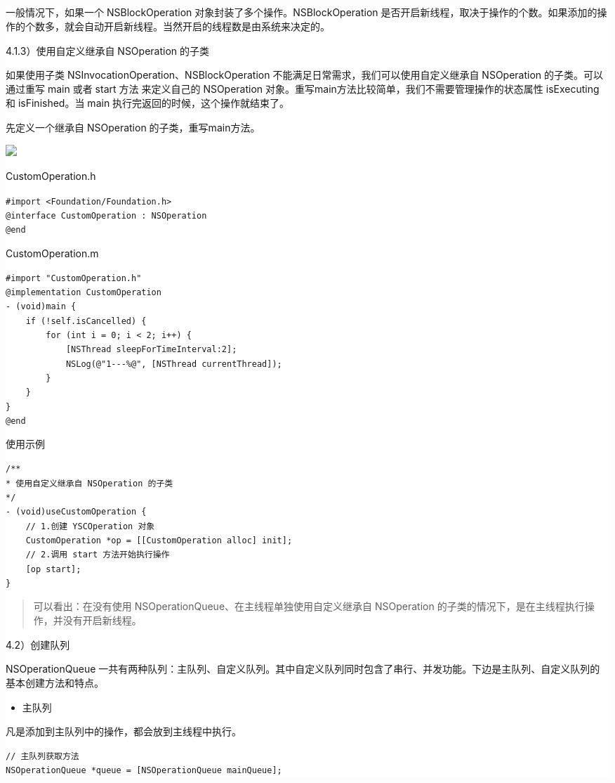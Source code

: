 一般情况下，如果一个 NSBlockOperation 对象封装了多个操作。NSBlockOperation 是否开启新线程，取决于操作的个数。如果添加的操作的个数多，就会自动开启新线程。当然开启的线程数是由系统来决定的。

4.1.3）使用自定义继承自 NSOperation 的子类

如果使用子类 NSInvocationOperation、NSBlockOperation 不能满足日常需求，我们可以使用自定义继承自 NSOperation 的子类。可以通过重写 main 或者 start 方法 来定义自己的 NSOperation 对象。重写main方法比较简单，我们不需要管理操作的状态属性 isExecuting 和 isFinished。当 main 执行完返回的时候，这个操作就结束了。

先定义一个继承自 NSOperation 的子类，重写main方法。

![](http://og1yl0w9z.bkt.clouddn.com/18-5-9/99226255.jpg)

CustomOperation.h
```objc
#import <Foundation/Foundation.h>
@interface CustomOperation : NSOperation
@end
```

CustomOperation.m
```objc
#import "CustomOperation.h"
@implementation CustomOperation
- (void)main {
    if (!self.isCancelled) {
        for (int i = 0; i < 2; i++) {
            [NSThread sleepForTimeInterval:2];
            NSLog(@"1---%@", [NSThread currentThread]);
        }
    }
}
@end
```

使用示例
```objc
/**
* 使用自定义继承自 NSOperation 的子类
*/
- (void)useCustomOperation {
    // 1.创建 YSCOperation 对象
    CustomOperation *op = [[CustomOperation alloc] init];
    // 2.调用 start 方法开始执行操作
    [op start];
}
```

> 可以看出：在没有使用 NSOperationQueue、在主线程单独使用自定义继承自 NSOperation 的子类的情况下，是在主线程执行操作，并没有开启新线程。

4.2）创建队列

NSOperationQueue 一共有两种队列：主队列、自定义队列。其中自定义队列同时包含了串行、并发功能。下边是主队列、自定义队列的基本创建方法和特点。

* 主队列

凡是添加到主队列中的操作，都会放到主线程中执行。
```objc
// 主队列获取方法
NSOperationQueue *queue = [NSOperationQueue mainQueue];
```
